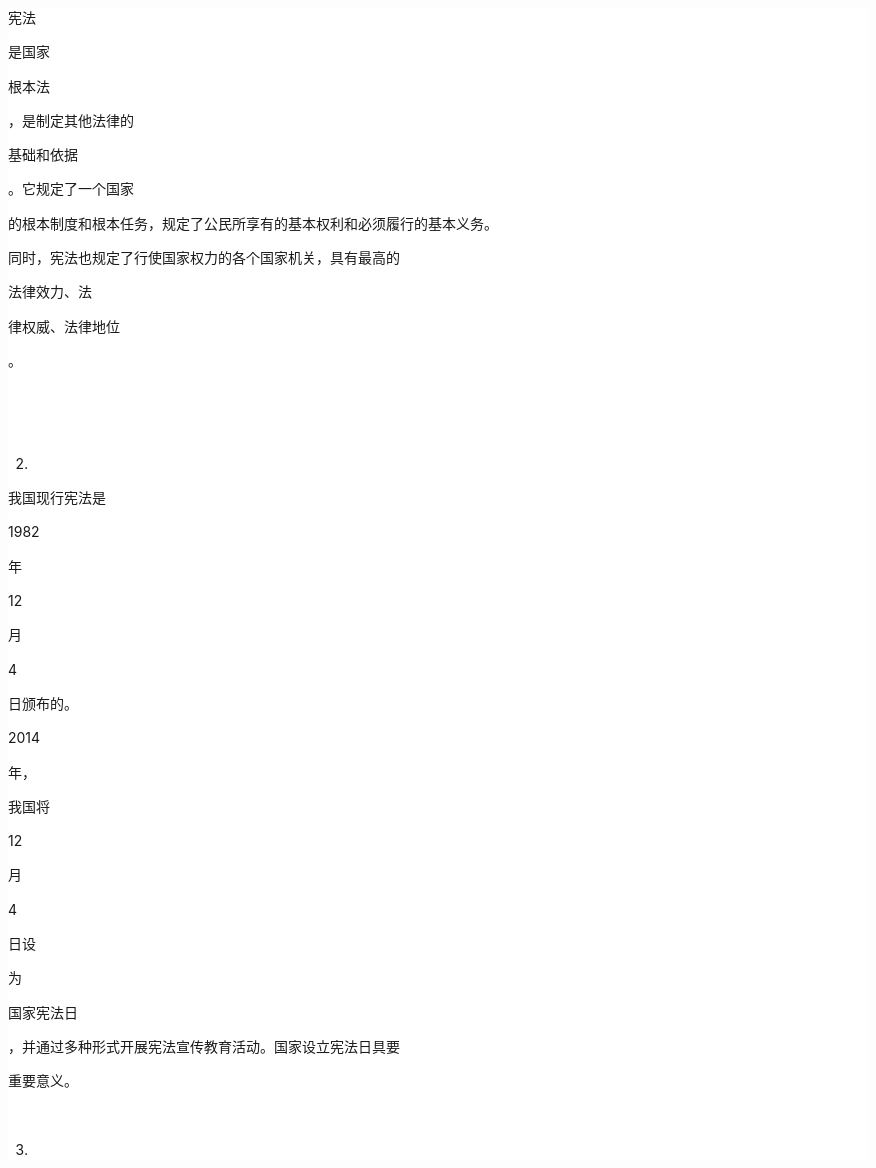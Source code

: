 宪法

是国家

根本法

，是制定其他法律的

基础和依据

。它规定了一个国家

的根本制度和根本任务，规定了公民所享有的基本权利和必须履行的基本义务。

同时，宪法也规定了行使国家权力的各个国家机关，具有最高的

法律效力、法

律权威、法律地位

。

 

 

2.

我国现行宪法是

1982

年

12

月

4

日颁布的。

2014

年，

我国将

12

月

4

日设

为

国家宪法日

，并通过多种形式开展宪法宣传教育活动。国家设立宪法日具要

重要意义。

 

3.
